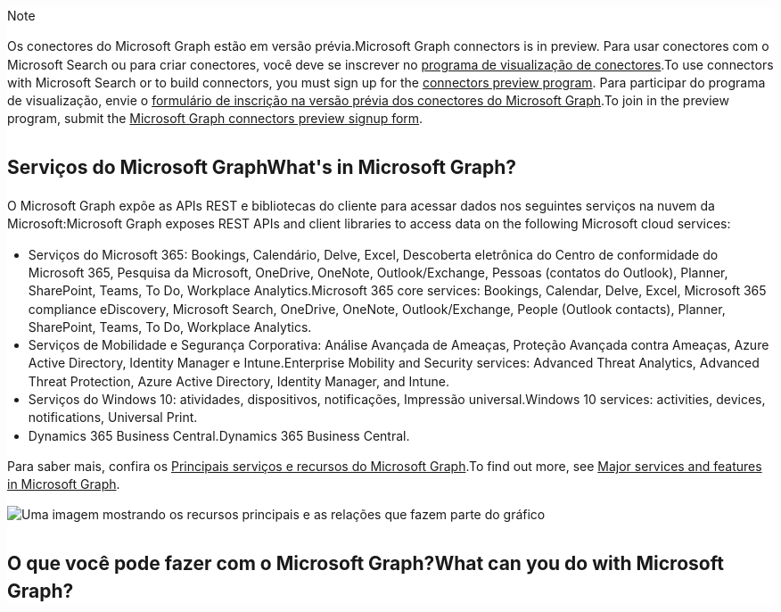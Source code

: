 > [!NOTE]
> <span data-ttu-id="afab6-120">Os conectores do Microsoft Graph estão em versão prévia.</span><span class="sxs-lookup"><span data-stu-id="afab6-120">Microsoft Graph connectors is in preview.</span></span> <span data-ttu-id="afab6-121">Para usar conectores com o Microsoft Search ou para criar conectores, você deve se inscrever no [programa de visualização de conectores](/MicrosoftSearch/connectors-preview).</span><span class="sxs-lookup"><span data-stu-id="afab6-121">To use connectors with Microsoft Search or to build connectors, you must sign up for the [connectors preview program](/MicrosoftSearch/connectors-preview).</span></span> <span data-ttu-id="afab6-122">Para participar do programa de visualização, envie o [formulário de inscrição na versão prévia dos conectores do Microsoft Graph](https://forms.office.com/Pages/ResponsePage.aspx?id=v4j5cvGGr0GRqy180BHbRxWYgu82J_RFnMMATAS6_chUNVYwNU1CMDNZUDBSSDZKWVo2RDJDRjRLQi4u).</span><span class="sxs-lookup"><span data-stu-id="afab6-122">To join in the preview program, submit the [Microsoft Graph connectors preview signup form](https://forms.office.com/Pages/ResponsePage.aspx?id=v4j5cvGGr0GRqy180BHbRxWYgu82J_RFnMMATAS6_chUNVYwNU1CMDNZUDBSSDZKWVo2RDJDRjRLQi4u).</span></span>

## <a name="whats-in-microsoft-graph"></a><span data-ttu-id="afab6-123">Serviços do Microsoft Graph</span><span class="sxs-lookup"><span data-stu-id="afab6-123">What's in Microsoft Graph?</span></span>

<span data-ttu-id="afab6-124">O Microsoft Graph expõe as APIs REST e bibliotecas do cliente para acessar dados nos seguintes serviços na nuvem da Microsoft:</span><span class="sxs-lookup"><span data-stu-id="afab6-124">Microsoft Graph exposes REST APIs and client libraries to access data on the following Microsoft cloud services:</span></span>

- <span data-ttu-id="afab6-125">Serviços do Microsoft 365: Bookings, Calendário, Delve, Excel, Descoberta eletrônica do Centro de conformidade do Microsoft 365, Pesquisa da Microsoft, OneDrive, OneNote, Outlook/Exchange, Pessoas (contatos do Outlook), Planner, SharePoint, Teams, To Do, Workplace Analytics.</span><span class="sxs-lookup"><span data-stu-id="afab6-125">Microsoft 365 core services: Bookings, Calendar, Delve, Excel, Microsoft 365 compliance eDiscovery, Microsoft Search, OneDrive, OneNote, Outlook/Exchange, People (Outlook contacts), Planner, SharePoint, Teams, To Do, Workplace Analytics.</span></span>
- <span data-ttu-id="afab6-126">Serviços de Mobilidade e Segurança Corporativa: Análise Avançada de Ameaças, Proteção Avançada contra Ameaças, Azure Active Directory, Identity Manager e Intune.</span><span class="sxs-lookup"><span data-stu-id="afab6-126">Enterprise Mobility and Security services: Advanced Threat Analytics, Advanced Threat Protection, Azure Active Directory, Identity Manager, and Intune.</span></span>
- <span data-ttu-id="afab6-127">Serviços do Windows 10: atividades, dispositivos, notificações, Impressão universal.</span><span class="sxs-lookup"><span data-stu-id="afab6-127">Windows 10 services: activities, devices, notifications, Universal Print.</span></span>
- <span data-ttu-id="afab6-128">Dynamics 365 Business Central.</span><span class="sxs-lookup"><span data-stu-id="afab6-128">Dynamics 365 Business Central.</span></span>

<span data-ttu-id="afab6-129">Para saber mais, confira os [Principais serviços e recursos do Microsoft Graph](overview-major-services.md).</span><span class="sxs-lookup"><span data-stu-id="afab6-129">To find out more, see [Major services and features in Microsoft Graph](overview-major-services.md).</span></span>

![Uma imagem mostrando os recursos principais e as relações que fazem parte do gráfico](images/microsoft-graph.png)

## <a name="what-can-you-do-with-microsoft-graph"></a><span data-ttu-id="afab6-131">O que você pode fazer com o Microsoft Graph?</span><span class="sxs-lookup"><span data-stu-id="afab6-131">What can you do with Microsoft Graph?</span></span>
